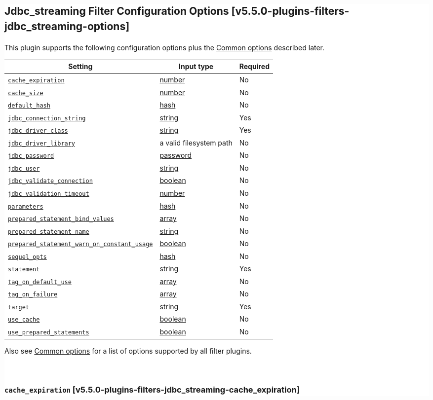
## Jdbc_streaming Filter Configuration Options [v5.5.0-plugins-filters-jdbc_streaming-options]

This plugin supports the following configuration options plus the [Common options](v5-5-0-plugins-filters-jdbc_streaming.md#v5.5.0-plugins-filters-jdbc_streaming-common-options) described later.

| Setting | Input type | Required |
| --- | --- | --- |
| [`cache_expiration`](v5-5-0-plugins-filters-jdbc_streaming.md#v5.5.0-plugins-filters-jdbc_streaming-cache_expiration) | [number](logstash://reference/configuration-file-structure.md#number) | No |
| [`cache_size`](v5-5-0-plugins-filters-jdbc_streaming.md#v5.5.0-plugins-filters-jdbc_streaming-cache_size) | [number](logstash://reference/configuration-file-structure.md#number) | No |
| [`default_hash`](v5-5-0-plugins-filters-jdbc_streaming.md#v5.5.0-plugins-filters-jdbc_streaming-default_hash) | [hash](logstash://reference/configuration-file-structure.md#hash) | No |
| [`jdbc_connection_string`](v5-5-0-plugins-filters-jdbc_streaming.md#v5.5.0-plugins-filters-jdbc_streaming-jdbc_connection_string) | [string](logstash://reference/configuration-file-structure.md#string) | Yes |
| [`jdbc_driver_class`](v5-5-0-plugins-filters-jdbc_streaming.md#v5.5.0-plugins-filters-jdbc_streaming-jdbc_driver_class) | [string](logstash://reference/configuration-file-structure.md#string) | Yes |
| [`jdbc_driver_library`](v5-5-0-plugins-filters-jdbc_streaming.md#v5.5.0-plugins-filters-jdbc_streaming-jdbc_driver_library) | a valid filesystem path | No |
| [`jdbc_password`](v5-5-0-plugins-filters-jdbc_streaming.md#v5.5.0-plugins-filters-jdbc_streaming-jdbc_password) | [password](logstash://reference/configuration-file-structure.md#password) | No |
| [`jdbc_user`](v5-5-0-plugins-filters-jdbc_streaming.md#v5.5.0-plugins-filters-jdbc_streaming-jdbc_user) | [string](logstash://reference/configuration-file-structure.md#string) | No |
| [`jdbc_validate_connection`](v5-5-0-plugins-filters-jdbc_streaming.md#v5.5.0-plugins-filters-jdbc_streaming-jdbc_validate_connection) | [boolean](logstash://reference/configuration-file-structure.md#boolean) | No |
| [`jdbc_validation_timeout`](v5-5-0-plugins-filters-jdbc_streaming.md#v5.5.0-plugins-filters-jdbc_streaming-jdbc_validation_timeout) | [number](logstash://reference/configuration-file-structure.md#number) | No |
| [`parameters`](v5-5-0-plugins-filters-jdbc_streaming.md#v5.5.0-plugins-filters-jdbc_streaming-parameters) | [hash](logstash://reference/configuration-file-structure.md#hash) | No |
| [`prepared_statement_bind_values`](v5-5-0-plugins-filters-jdbc_streaming.md#v5.5.0-plugins-filters-jdbc_streaming-prepared_statement_bind_values) | [array](logstash://reference/configuration-file-structure.md#array) | No |
| [`prepared_statement_name`](v5-5-0-plugins-filters-jdbc_streaming.md#v5.5.0-plugins-filters-jdbc_streaming-prepared_statement_name) | [string](logstash://reference/configuration-file-structure.md#string) | No |
| [`prepared_statement_warn_on_constant_usage`](v5-5-0-plugins-filters-jdbc_streaming.md#v5.5.0-plugins-filters-jdbc_streaming-prepared_statement_warn_on_constant_usage) | [boolean](logstash://reference/configuration-file-structure.md#boolean) | No |
| [`sequel_opts`](v5-5-0-plugins-filters-jdbc_streaming.md#v5.5.0-plugins-filters-jdbc_streaming-sequel_opts) | [hash](logstash://reference/configuration-file-structure.md#hash) | No |
| [`statement`](v5-5-0-plugins-filters-jdbc_streaming.md#v5.5.0-plugins-filters-jdbc_streaming-statement) | [string](logstash://reference/configuration-file-structure.md#string) | Yes |
| [`tag_on_default_use`](v5-5-0-plugins-filters-jdbc_streaming.md#v5.5.0-plugins-filters-jdbc_streaming-tag_on_default_use) | [array](logstash://reference/configuration-file-structure.md#array) | No |
| [`tag_on_failure`](v5-5-0-plugins-filters-jdbc_streaming.md#v5.5.0-plugins-filters-jdbc_streaming-tag_on_failure) | [array](logstash://reference/configuration-file-structure.md#array) | No |
| [`target`](v5-5-0-plugins-filters-jdbc_streaming.md#v5.5.0-plugins-filters-jdbc_streaming-target) | [string](logstash://reference/configuration-file-structure.md#string) | Yes |
| [`use_cache`](v5-5-0-plugins-filters-jdbc_streaming.md#v5.5.0-plugins-filters-jdbc_streaming-use_cache) | [boolean](logstash://reference/configuration-file-structure.md#boolean) | No |
| [`use_prepared_statements`](v5-5-0-plugins-filters-jdbc_streaming.md#v5.5.0-plugins-filters-jdbc_streaming-use_prepared_statements) | [boolean](logstash://reference/configuration-file-structure.md#boolean) | No |

Also see [Common options](v5-5-0-plugins-filters-jdbc_streaming.md#v5.5.0-plugins-filters-jdbc_streaming-common-options) for a list of options supported by all filter plugins.

 

### `cache_expiration` [v5.5.0-plugins-filters-jdbc_streaming-cache_expiration]
